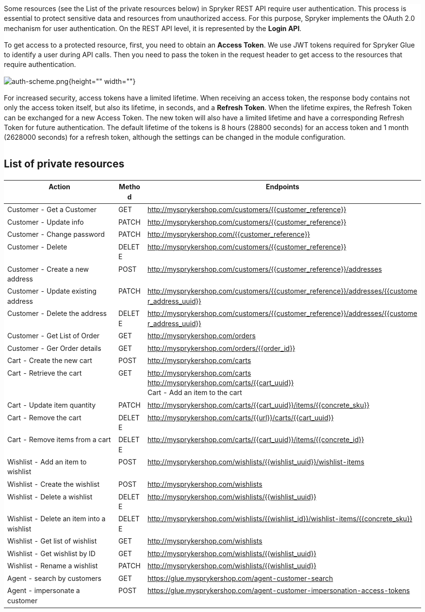 Some resources (see the List of the private resources below) in Spryker REST API require user authentication. This process is essential to protect sensitive data and resources from unauthorized access. For this purpose, Spryker implements the OAuth 2.0 mechanism for user authentication. On the REST API level, it is represented by the **Login API**.

To get access to a protected resource, first, you need to obtain an **Access Token**. We use JWT tokens required for Spryker Glue to identify a user during API calls. Then you need to pass the token in the request header to get access to the resources that require authentication.

![auth-scheme.png](https://spryker.s3.eu-central-1.amazonaws.com/docs/Glue+API/Glue+API+Storefront+Guides/Authentication+and+Authorization/auth-scheme+%281%29.png){height="" width=""}

For increased security, access tokens have a limited lifetime. When receiving an access token, the response body contains not only the access token itself, but also its lifetime, in seconds, and a **Refresh Token**. When the lifetime expires, the Refresh Token can be exchanged for a new Access Token. The new token will also have a limited lifetime and have a corresponding Refresh Token for future authentication. The default lifetime of the tokens is 8 hours (28800 seconds) for an access token and 1 month (2628000 seconds) for a refresh token, although the settings can be changed in the module configuration.

## List of private resources

| Action | Method | Endpoints |
| --- | --- | --- |
| Customer - Get a Customer | GET | http://mysprykershop.com/customers/{{customer_reference}} |
| Customer - Update info | PATCH | http://mysprykershop.com/customers/{{customer_reference}} |
| Customer - Change password | PATCH | http://mysprykershop.com/{{customer_reference}} |
| Customer - Delete | DELETE | http://mysprykershop.com/customers/{{customer_reference}} |
| Customer - Create a new address | POST | http://mysprykershop.com/customers/{{customer_reference}}/addresses |
| Customer - Update existing address | PATCH | http://mysprykershop.com/customers/{{customer_reference}}/addresses/{{customer_address_uuid}} |
| Customer - Delete the address | DELETE | http://mysprykershop.com/customers/{{customer_reference}}/addresses/{{customer_address_uuid}} |
| Customer - Get List of Order | GET | http://mysprykershop.com/orders |
| Customer - Ger Order details | GET | http://mysprykershop.com/orders/{{order_id}} |
| Cart - Create the new cart | POST | http://mysprykershop.com/carts |
| Cart - Retrieve the cart | GET | http://mysprykershop.com/carts<br>http://mysprykershop.com/carts/{{cart_uuid}}<br>Cart - Add an item to the cart | POST | http://mysprykershop.com/carts/{{cart_uuid}}/items |
| Cart - Update item quantity | PATCH | http://mysprykershop.com/carts/{{cart_uuid}}/items/{{concrete_sku}} |
| Cart - Remove the cart | DELETE | http://mysprykershop.com/carts/{{url}}/carts/{{cart_uuid}} |
| Cart - Remove items from a cart | DELETE | http://mysprykershop.com/carts/{{cart_uuid}}/items/{{concrete_id}} |
| Wishlist - Add an item to wishlist | POST | http://mysprykershop.com/wishlists/{{wishlist_uuid}}/wishlist-items |
| Wishlist - Create the wishlist | POST | http://mysprykershop.com/wishlists |
| Wishlist - Delete a wishlist | DELETE | http://mysprykershop.com/wishlists/{{wishlist_uuid}} |
| Wishlist - Delete an item into a wishlist | DELETE | http://mysprykershop.com/wishlists/{{wishlist_id}}/wishlist-items/{{concrete_sku}} |
| Wishlist - Get list of wishlist | GET | http://mysprykershop.com/wishlists |
| Wishlist - Get wishlist by ID | GET | http://mysprykershop.com/wishlists/{{wishlist_uuid}} |
| Wishlist - Rename a wishlist | PATCH | http://mysprykershop.com/wishlists/{{wishlist_uuid}} |
| Agent - search by customers | GET | https://glue.mysprykershop.com/agent-customer-search |
| Agent - impersonate a customer | POST | https://glue.mysprykershop.com/agent-customer-impersonation-access-tokens |
